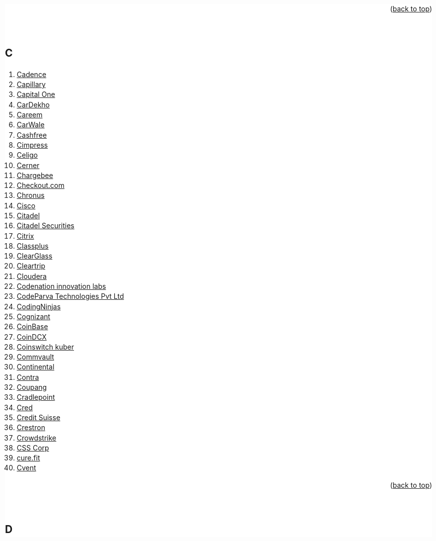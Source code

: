 <p align="right">(<a href="#top">back to top</a>)</p>

<br>

<h2 id="C">C</h2>  

1.   [Cadence](https://www.cadence.com/en_US/home/company/careers.html)  
1.   [Capillary](https://www.capillarytech.com/about-us/careers/)
1.   [Capital One](https://www.capitalonecareers.com/)
1.   [CarDekho](https://careers.cardekho.com/)
1.   [Careem](https://www.careem.com/en-ae/careers/)
1.   [CarWale](https://www.carwale.com/career/)
1.   [Cashfree](https://www.cashfree.com/careers)
1.   [Cimpress](https://cimpress.com/careers/)
1.   [Celigo](https://www.celigo.com/company/careers/)  
1.   [Cerner](https://careers.cerner.com/)
1.   [Chargebee](https://careers.chargebee.com/jobs/) 
1.   [Checkout.com](https://www.checkout.com/careers#jobs) 
1.   [Chronus](https://chronus.com/about-us/careers)  
1.   [Cisco](https://jobs.cisco.com/)  
1.   [Citadel](https://www.citadel.com/careers/open-positions/)
1.   [Citadel Securities](https://www.citadelsecurities.com/careers/open-roles/)
1.   [Citrix](https://jobs.citrix.com/)  
1.   [Classplus](https://www.linkedin.com/jobs/classplus-jobs/?originalSubdomain=in)
1.   [ClearGlass](https://clearglass.com/careers/)
1.   [Cleartrip](https://careers.cleartrip.com/#!/)
1.   [Cloudera](https://www.cloudera.com/careers.html)  
1.   [Codenation innovation labs](http://codenation.co.in/hiringprocess.html)  
1.   [CodeParva Technologies Pvt Ltd](https://cutshort.io/company/codeparva-technologies-pvt-ltd-t0cDhxZW)
1.   [CodingNinjas](https://www.linkedin.com/jobs/coding-ninjas-jobs/?originalSubdomain=in) 
1.   [Cognizant](https://careers.cognizant.com/in/en)
1.   [CoinBase](https://www.coinbase.com/careers)
1.   [CoinDCX](https://careers.coindcx.com/)  
1.   [Coinswitch kuber](https://recruiterflow.com/coinswitch/jobs)  
1.   [Commvault](https://careers.commvault.com/)
1.   [Continental](https://www.continental.com/en/career/)
1.   [Contra](https://contra.com/careers)
1.   [Coupang](https://rocketyourcareer.usa.coupang.com/)
1.   [Cradlepoint](https://cradlepoint.com/about-us/careers/job-listings/) 
1.   [Cred](https://careers.cred.club/)  
1.   [Credit Suisse](https://www.credit-suisse.com/careers/en/apply.html)
1.   [Crestron](https://www.crestron.com/About/careers-jobs-employment-opportunities)
1.   [Crowdstrike](https://www.crowdstrike.com/careers/)
1.   [CSS Corp](https://www.csscorp.com/company/careers/)  
1.   [cure.fit](https://www.cult.fit/careers)
1.   [Cvent](https://www.cvent.com/en/careers)  

<p align="right">(<a href="#top">back to top</a>)</p>

<br>

<h2 id="D">D</h2>  
